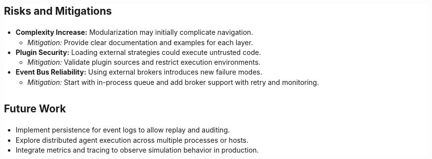 ## Risks and Mitigations
- **Complexity Increase:** Modularization may initially complicate navigation.
  - *Mitigation:* Provide clear documentation and examples for each layer.
- **Plugin Security:** Loading external strategies could execute untrusted code.
  - *Mitigation:* Validate plugin sources and restrict execution environments.
- **Event Bus Reliability:** Using external brokers introduces new failure modes.
  - *Mitigation:* Start with in-process queue and add broker support with retry and monitoring.

## Future Work
- Implement persistence for event logs to allow replay and auditing.
- Explore distributed agent execution across multiple processes or hosts.
- Integrate metrics and tracing to observe simulation behavior in production.